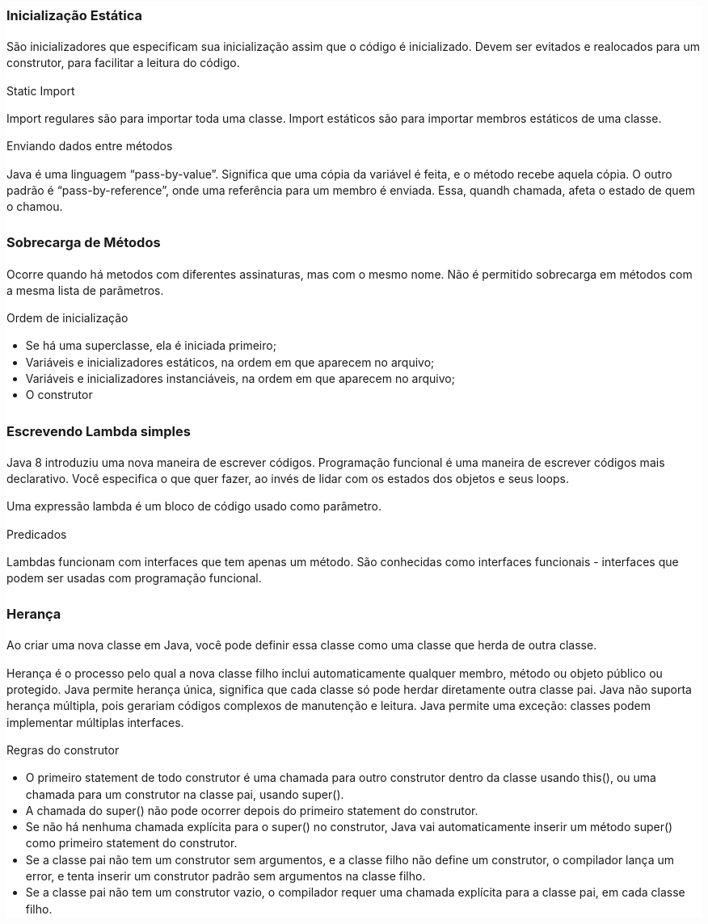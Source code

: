 ### Inicialização Estática

São inicializadores que especificam sua inicialização assim que o código é inicializado. Devem ser evitados e realocados para um construtor, para facilitar a leitura do código.

Static Import

Import regulares são para importar toda uma classe. Import estáticos são para importar membros estáticos de uma classe.

Enviando dados entre métodos

Java é uma linguagem “pass-by-value”. Significa que uma cópia da variável é feita, e o método recebe aquela cópia. O outro padrão é “pass-by-reference”, onde uma referência para um membro é enviada. Essa, quandh chamada, afeta o estado de quem o chamou.

### Sobrecarga de Métodos

Ocorre quando há metodos com diferentes assinaturas, mas com o mesmo nome. Não é permitido sobrecarga em métodos com a mesma lista de parâmetros.

Ordem de inicialização

- Se há uma superclasse, ela é iniciada primeiro;
- Variáveis e inicializadores estáticos, na ordem em que aparecem no arquivo;
- Variáveis e inicializadores instanciáveis, na ordem em que aparecem no arquivo;
- O construtor

### Escrevendo Lambda simples

Java 8 introduziu uma nova maneira de escrever códigos. Programação funcional é uma maneira de escrever códigos mais declarativo. Você especifica o que quer fazer, ao invés de lidar com os estados dos objetos e seus loops.

Uma expressão lambda é um bloco de código usado como parâmetro.

Predicados

Lambdas funcionam com interfaces que tem apenas um método. São conhecidas como interfaces funcionais - interfaces que podem ser usadas com programação funcional.

### Herança

Ao criar uma nova classe em Java, você pode definir essa classe como uma classe que herda de outra classe.

Herança é o processo pelo qual a nova classe filho inclui automaticamente qualquer membro, método ou objeto público ou protegido. Java permite herança única, significa que cada classe só pode herdar diretamente outra classe pai. Java não suporta herança múltipla, pois gerariam códigos complexos de manutenção e leitura. Java permite uma exceção: classes podem implementar múltiplas interfaces.

Regras do construtor

- O primeiro statement de todo construtor é uma chamada para outro construtor dentro da classe usando this(), ou uma chamada para um construtor na classe pai, usando super().
- A chamada do super() não pode ocorrer depois do primeiro statement do construtor.
- Se não há nenhuma chamada explícita para o super() no construtor, Java vai automaticamente inserir um método super() como primeiro statement do construtor.
- Se a classe pai não tem um construtor sem argumentos, e a classe filho não define um construtor, o compilador lança um error, e tenta inserir um construtor padrão sem argumentos na classe filho.
- Se a classe pai não tem um construtor vazio, o compilador requer uma chamada explícita para a classe pai, em cada classe filho.
